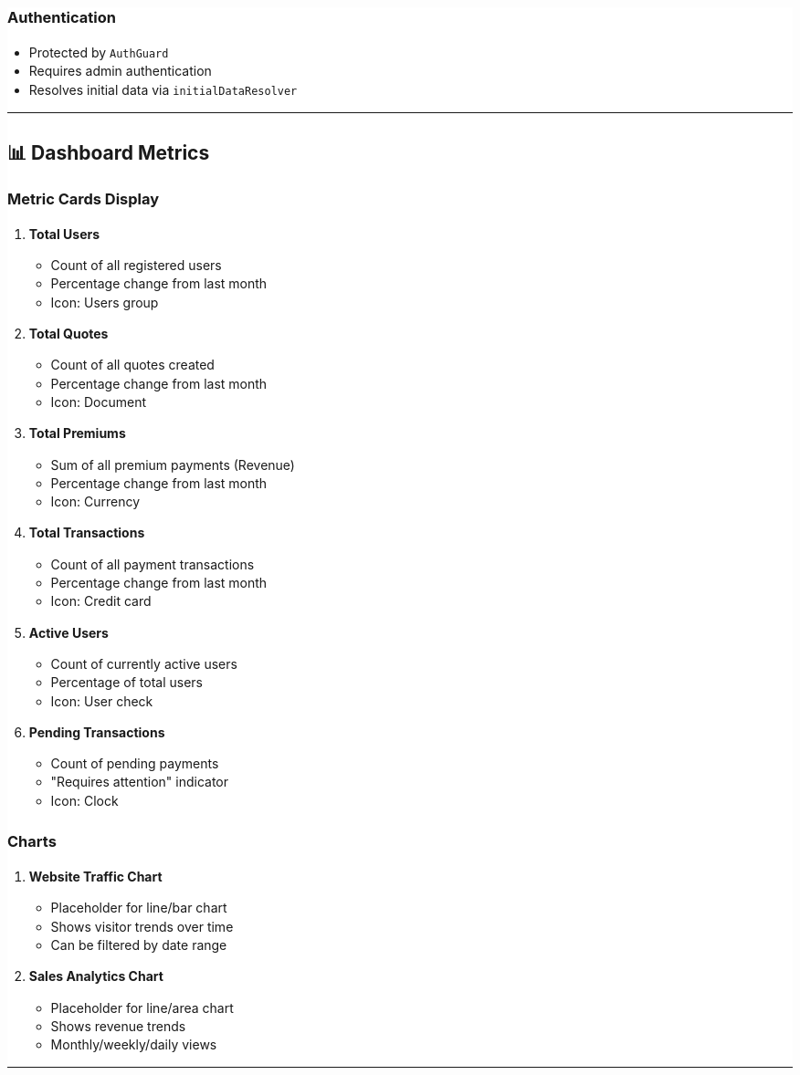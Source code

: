 ### **Authentication**
- Protected by `AuthGuard`
- Requires admin authentication
- Resolves initial data via `initialDataResolver`

---

## 📊 Dashboard Metrics

### **Metric Cards Display**

1. **Total Users**
   - Count of all registered users
   - Percentage change from last month
   - Icon: Users group

2. **Total Quotes**
   - Count of all quotes created
   - Percentage change from last month
   - Icon: Document

3. **Total Premiums**
   - Sum of all premium payments (Revenue)
   - Percentage change from last month
   - Icon: Currency

4. **Total Transactions**
   - Count of all payment transactions
   - Percentage change from last month
   - Icon: Credit card

5. **Active Users**
   - Count of currently active users
   - Percentage of total users
   - Icon: User check

6. **Pending Transactions**
   - Count of pending payments
   - "Requires attention" indicator
   - Icon: Clock

### **Charts**

1. **Website Traffic Chart**
   - Placeholder for line/bar chart
   - Shows visitor trends over time
   - Can be filtered by date range

2. **Sales Analytics Chart**
   - Placeholder for line/area chart
   - Shows revenue trends
   - Monthly/weekly/daily views

---
